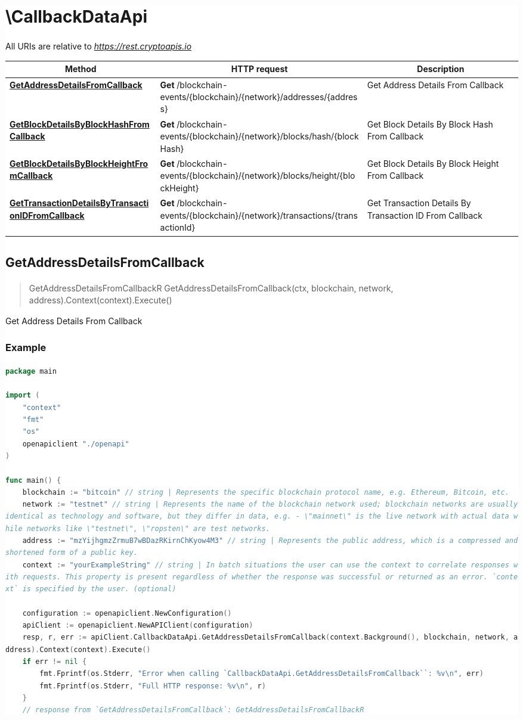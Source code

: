 # \CallbackDataApi

All URIs are relative to *https://rest.cryptoapis.io*

Method | HTTP request | Description
------------- | ------------- | -------------
[**GetAddressDetailsFromCallback**](CallbackDataApi.md#GetAddressDetailsFromCallback) | **Get** /blockchain-events/{blockchain}/{network}/addresses/{address} | Get Address Details From Callback
[**GetBlockDetailsByBlockHashFromCallback**](CallbackDataApi.md#GetBlockDetailsByBlockHashFromCallback) | **Get** /blockchain-events/{blockchain}/{network}/blocks/hash/{blockHash} | Get Block Details By Block Hash From Callback
[**GetBlockDetailsByBlockHeightFromCallback**](CallbackDataApi.md#GetBlockDetailsByBlockHeightFromCallback) | **Get** /blockchain-events/{blockchain}/{network}/blocks/height/{blockHeight} | Get Block Details By Block Height From Callback
[**GetTransactionDetailsByTransactionIDFromCallback**](CallbackDataApi.md#GetTransactionDetailsByTransactionIDFromCallback) | **Get** /blockchain-events/{blockchain}/{network}/transactions/{transactionId} | Get Transaction Details By Transaction ID From Callback



## GetAddressDetailsFromCallback

> GetAddressDetailsFromCallbackR GetAddressDetailsFromCallback(ctx, blockchain, network, address).Context(context).Execute()

Get Address Details From Callback



### Example

```go
package main

import (
    "context"
    "fmt"
    "os"
    openapiclient "./openapi"
)

func main() {
    blockchain := "bitcoin" // string | Represents the specific blockchain protocol name, e.g. Ethereum, Bitcoin, etc.
    network := "testnet" // string | Represents the name of the blockchain network used; blockchain networks are usually identical as technology and software, but they differ in data, e.g. - \"mainnet\" is the live network with actual data while networks like \"testnet\", \"ropsten\" are test networks.
    address := "mzYijhgmzZrmuB7wBDazRKirnChKyow4M3" // string | Represents the public address, which is a compressed and shortened form of a public key.
    context := "yourExampleString" // string | In batch situations the user can use the context to correlate responses with requests. This property is present regardless of whether the response was successful or returned as an error. `context` is specified by the user. (optional)

    configuration := openapiclient.NewConfiguration()
    apiClient := openapiclient.NewAPIClient(configuration)
    resp, r, err := apiClient.CallbackDataApi.GetAddressDetailsFromCallback(context.Background(), blockchain, network, address).Context(context).Execute()
    if err != nil {
        fmt.Fprintf(os.Stderr, "Error when calling `CallbackDataApi.GetAddressDetailsFromCallback``: %v\n", err)
        fmt.Fprintf(os.Stderr, "Full HTTP response: %v\n", r)
    }
    // response from `GetAddressDetailsFromCallback`: GetAddressDetailsFromCallbackR
```